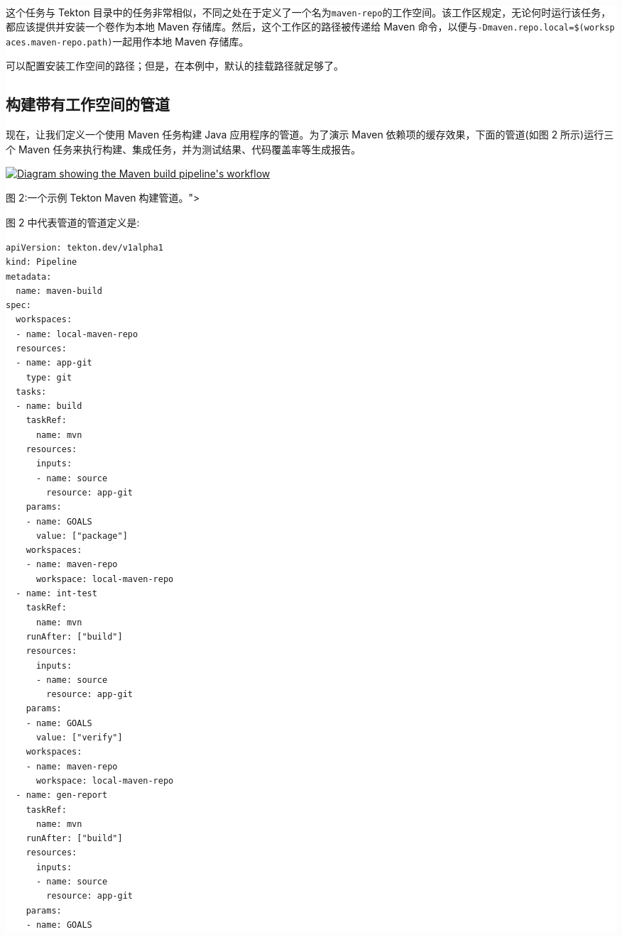 这个任务与 Tekton 目录中的任务非常相似，不同之处在于定义了一个名为`maven-repo`的工作空间。该工作区规定，无论何时运行该任务，都应该提供并安装一个卷作为本地 Maven 存储库。然后，这个工作区的路径被传递给 Maven 命令，以便与`-Dmaven.repo.local=$(workspaces.maven-repo.path)`一起用作本地 Maven 存储库。

可以配置安装工作空间的路径；但是，在本例中，默认的挂载路径就足够了。

## 构建带有工作空间的管道

现在，让我们定义一个使用 Maven 任务构建 Java 应用程序的管道。为了演示 Maven 依赖项的缓存效果，下面的管道(如图 2 所示)运行三个 Maven 任务来执行构建、集成任务，并为测试结果、代码覆盖率等生成报告。

[![Diagram showing the Maven build pipeline's workflow](../Images/33ed458ca4ef1739b58027d68dfd9145.png "Maven Pipeline")](/sites/default/files/blog/2020/02/image4.png)

图 2:一个示例 Tekton Maven 构建管道。">

图 2 中代表管道的管道定义是:

```
apiVersion: tekton.dev/v1alpha1
kind: Pipeline
metadata:
  name: maven-build
spec:
  workspaces:
  - name: local-maven-repo
  resources:
  - name: app-git
    type: git
  tasks:
  - name: build
    taskRef:
      name: mvn
    resources:
      inputs:
      - name: source
        resource: app-git
    params:
    - name: GOALS
      value: ["package"]
    workspaces:
    - name: maven-repo
      workspace: local-maven-repo
  - name: int-test
    taskRef:
      name: mvn
    runAfter: ["build"]
    resources:
      inputs:
      - name: source
        resource: app-git
    params:
    - name: GOALS
      value: ["verify"]
    workspaces:
    - name: maven-repo
      workspace: local-maven-repo
  - name: gen-report
    taskRef:
      name: mvn
    runAfter: ["build"]
    resources:
      inputs:
      - name: source
        resource: app-git
    params:
    - name: GOALS
```